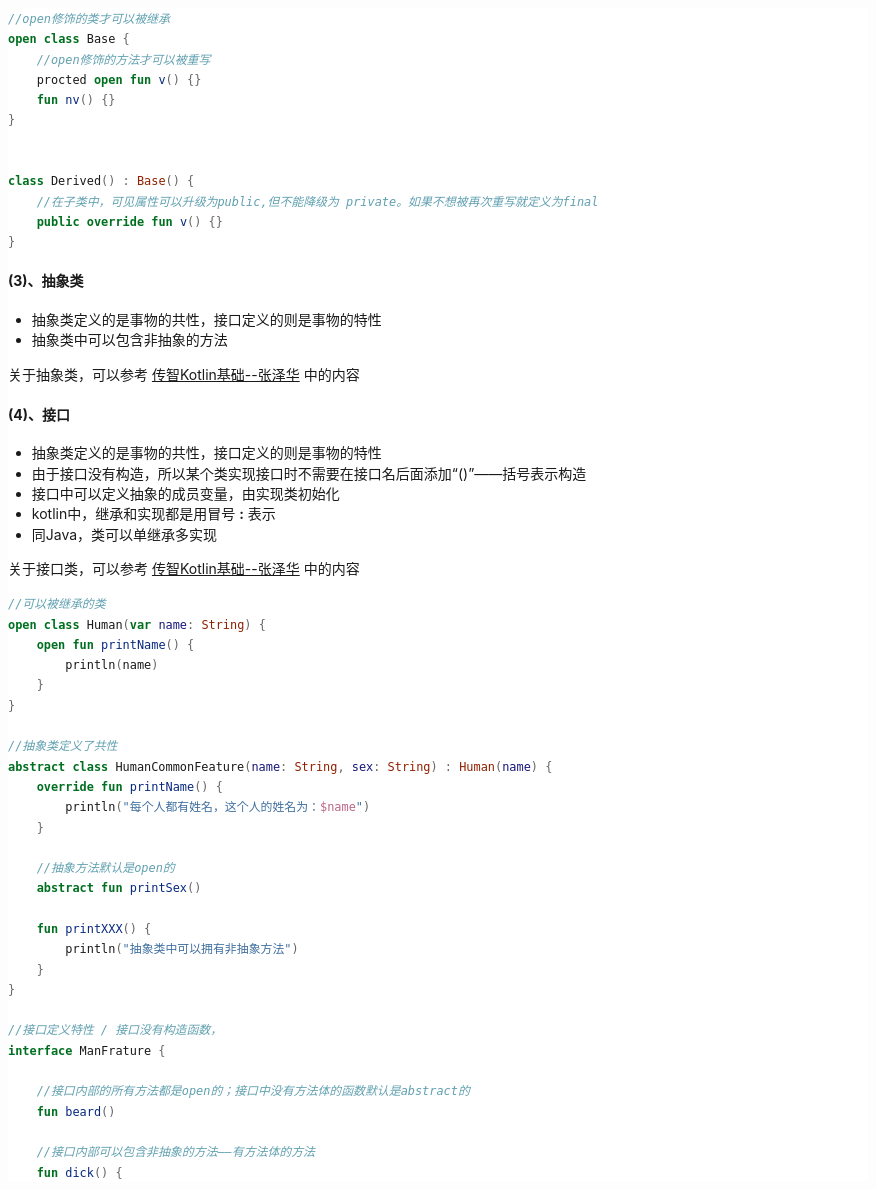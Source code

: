
```kotlin
//open修饰的类才可以被继承
open class Base { 
    //open修饰的方法才可以被重写
    procted open fun v() {}
    fun nv() {} 
}


class Derived() : Base() { 
    //在子类中，可见属性可以升级为public,但不能降级为 private。如果不想被再次重写就定义为final
    public override fun v() {}
}
```


#### (3)、抽象类

* 抽象类定义的是事物的共性，接口定义的则是事物的特性
* 抽象类中可以包含非抽象的方法

关于抽象类，可以参考 [传智Kotlin基础--张泽华](https://gitee.com/CnPeng_1/LearningNotes/wikis/2%E3%80%81%E4%BC%A0%E6%99%BAKotlin%E5%9F%BA%E7%A1%80--%E5%BC%A0%E6%B3%BD%E5%8D%8E?sort_id=364269) 中的内容



#### (4)、接口

* 抽象类定义的是事物的共性，接口定义的则是事物的特性
* 由于接口没有构造，所以某个类实现接口时不需要在接口名后面添加“()”——括号表示构造
* 接口中可以定义抽象的成员变量，由实现类初始化
* kotlin中，继承和实现都是用冒号 **:** 表示
* 同Java，类可以单继承多实现 

关于接口类，可以参考 [传智Kotlin基础--张泽华](https://gitee.com/CnPeng_1/LearningNotes/wikis/2%E3%80%81%E4%BC%A0%E6%99%BAKotlin%E5%9F%BA%E7%A1%80--%E5%BC%A0%E6%B3%BD%E5%8D%8E?sort_id=364269) 中的内容

```kotlin
//可以被继承的类
open class Human(var name: String) {
    open fun printName() {
        println(name)
    }
}

//抽象类定义了共性
abstract class HumanCommonFeature(name: String, sex: String) : Human(name) {
    override fun printName() {
        println("每个人都有姓名，这个人的姓名为：$name")
    }

    //抽象方法默认是open的
    abstract fun printSex()

    fun printXXX() {
        println("抽象类中可以拥有非抽象方法")
    }
}

//接口定义特性 / 接口没有构造函数，
interface ManFrature {

    //接口内部的所有方法都是open的；接口中没有方法体的函数默认是abstract的
    fun beard()

    //接口内部可以包含非抽象的方法——有方法体的方法
    fun dick() {
```
